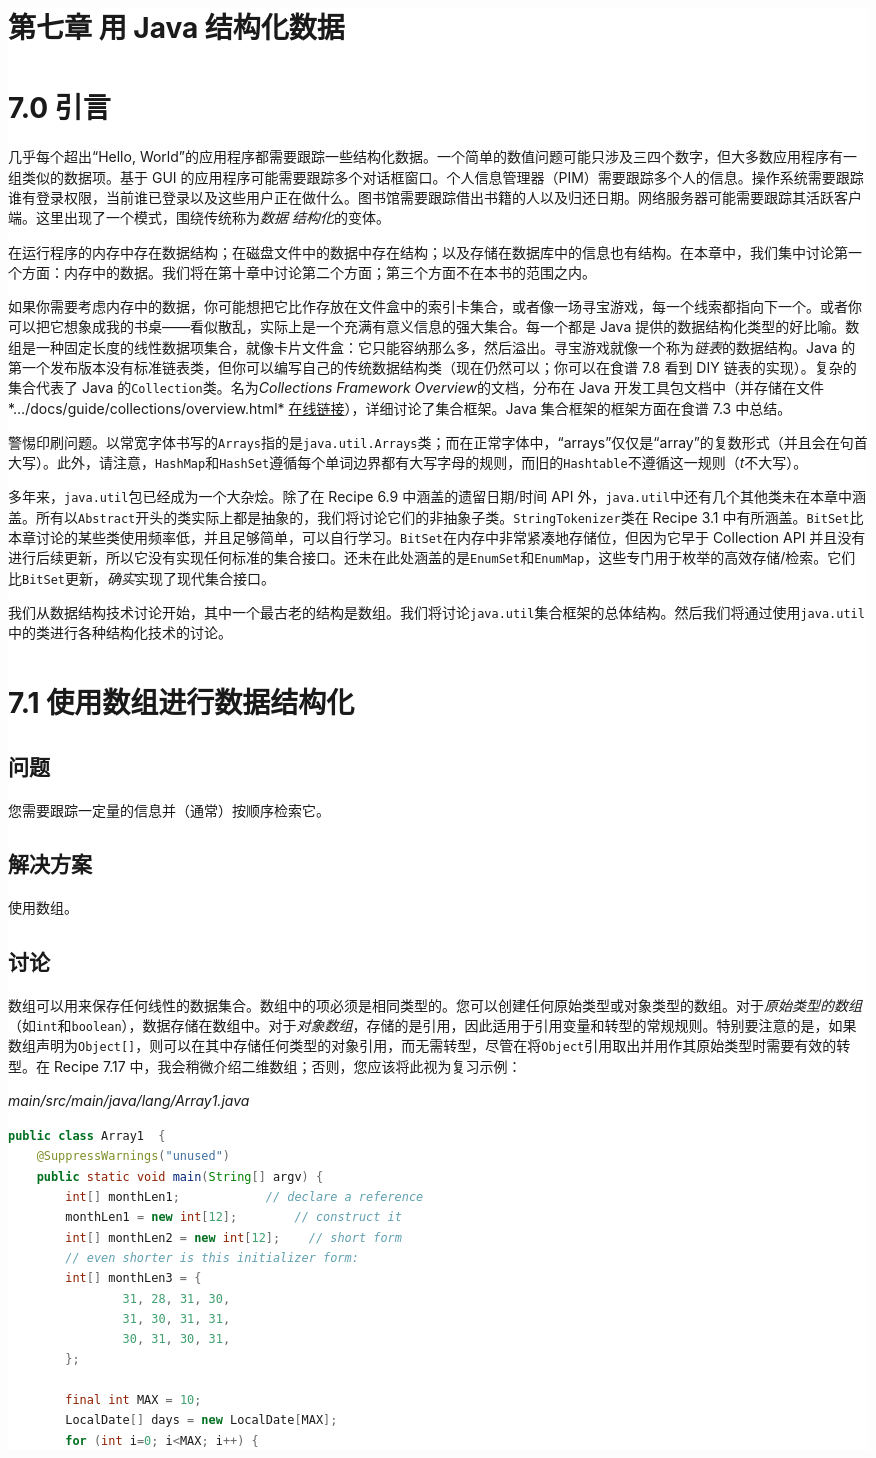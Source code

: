 # 第七章 用 Java 结构化数据

# 7.0 引言

几乎每个超出“Hello, World”的应用程序都需要跟踪一些结构化数据。一个简单的数值问题可能只涉及三四个数字，但大多数应用程序有一组类似的数据项。基于 GUI 的应用程序可能需要跟踪多个对话框窗口。个人信息管理器（PIM）需要跟踪多个人的信息。操作系统需要跟踪谁有登录权限，当前谁已登录以及这些用户正在做什么。图书馆需要跟踪借出书籍的人以及归还日期。网络服务器可能需要跟踪其活跃客户端。这里出现了一个模式，围绕传统称为*数据* *结构化*的变体。

在运行程序的内存中存在数据结构；在磁盘文件中的数据中存在结构；以及存储在数据库中的信息也有结构。在本章中，我们集中讨论第一个方面：内存中的数据。我们将在第十章中讨论第二个方面；第三个方面不在本书的范围之内。

如果你需要考虑内存中的数据，你可能想把它比作存放在文件盒中的索引卡集合，或者像一场寻宝游戏，每一个线索都指向下一个。或者你可以把它想象成我的书桌——看似散乱，实际上是一个充满有意义信息的强大集合。每一个都是 Java 提供的数据结构化类型的好比喻。数组是一种固定长度的线性数据项集合，就像卡片文件盒：它只能容纳那么多，然后溢出。寻宝游戏就像一个称为*链表*的数据结构。Java 的第一个发布版本没有标准链表类，但你可以编写自己的传统数据结构类（现在仍然可以；你可以在食谱 7.8 看到 DIY 链表的实现）。复杂的集合代表了 Java 的`Collection`类。名为*Collections Framework Overview*的文档，分布在 Java 开发工具包文档中（并存储在文件*…/docs/guide/collections/overview.html* [在线链接](http://docs.oracle.com/javase/8/docs/technotes/guides/collections/index.html)），详细讨论了集合框架。Java 集合框架的框架方面在食谱 7.3 中总结。

警惕印刷问题。以常宽字体书写的`Arrays`指的是`java.util.Arrays`类；而在正常字体中，“arrays”仅仅是“array”的复数形式（并且会在句首大写）。此外，请注意，`HashMap`和`HashSet`遵循每个单词边界都有大写字母的规则，而旧的`Hashtable`不遵循这一规则（*t*不大写）。

多年来，`java.util`包已经成为一个大杂烩。除了在 Recipe 6.9 中涵盖的遗留日期/时间 API 外，`java.util`中还有几个其他类未在本章中涵盖。所有以`Abstract`开头的类实际上都是抽象的，我们将讨论它们的非抽象子类。`StringTokenizer`类在 Recipe 3.1 中有所涵盖。`BitSet`比本章讨论的某些类使用频率低，并且足够简单，可以自行学习。`BitSet`在内存中非常紧凑地存储位，但因为它早于 Collection API 并且没有进行后续更新，所以它没有实现任何标准的集合接口。还未在此处涵盖的是`EnumSet`和`EnumMap`，这些专门用于枚举的高效存储/检索。它们比`BitSet`更新，*确实*实现了现代集合接口。

我们从数据结构技术讨论开始，其中一个最古老的结构是数组。我们将讨论`java.util`集合框架的总体结构。然后我们将通过使用`java.util`中的类进行各种结构化技术的讨论。

# 7.1 使用数组进行数据结构化

## 问题

您需要跟踪一定量的信息并（通常）按顺序检索它。

## 解决方案

使用数组。

## 讨论

数组可以用来保存任何线性的数据集合。数组中的项必须是相同类型的。您可以创建任何原始类型或对象类型的数组。对于*原始类型的数组*（如`int`和`boolean`），数据存储在数组中。对于*对象数组*，存储的是引用，因此适用于引用变量和转型的常规规则。特别要注意的是，如果数组声明为`Object[]`，则可以在其中存储任何类型的对象引用，而无需转型，尽管在将`Object`引用取出并用作其原始类型时需要有效的转型。在 Recipe 7.17 中，我会稍微介绍二维数组；否则，您应该将此视为复习示例：

*main/src/main/java/lang/Array1.java*

```java
public class Array1  {
    @SuppressWarnings("unused")
    public static void main(String[] argv) {
        int[] monthLen1;            // declare a reference
        monthLen1 = new int[12];        // construct it
        int[] monthLen2 = new int[12];    // short form
        // even shorter is this initializer form:
        int[] monthLen3 = {
                31, 28, 31, 30,
                31, 30, 31, 31,
                30, 31, 30, 31,
        };

        final int MAX = 10;
        LocalDate[] days = new LocalDate[MAX];
        for (int i=0; i<MAX; i++) {
```
